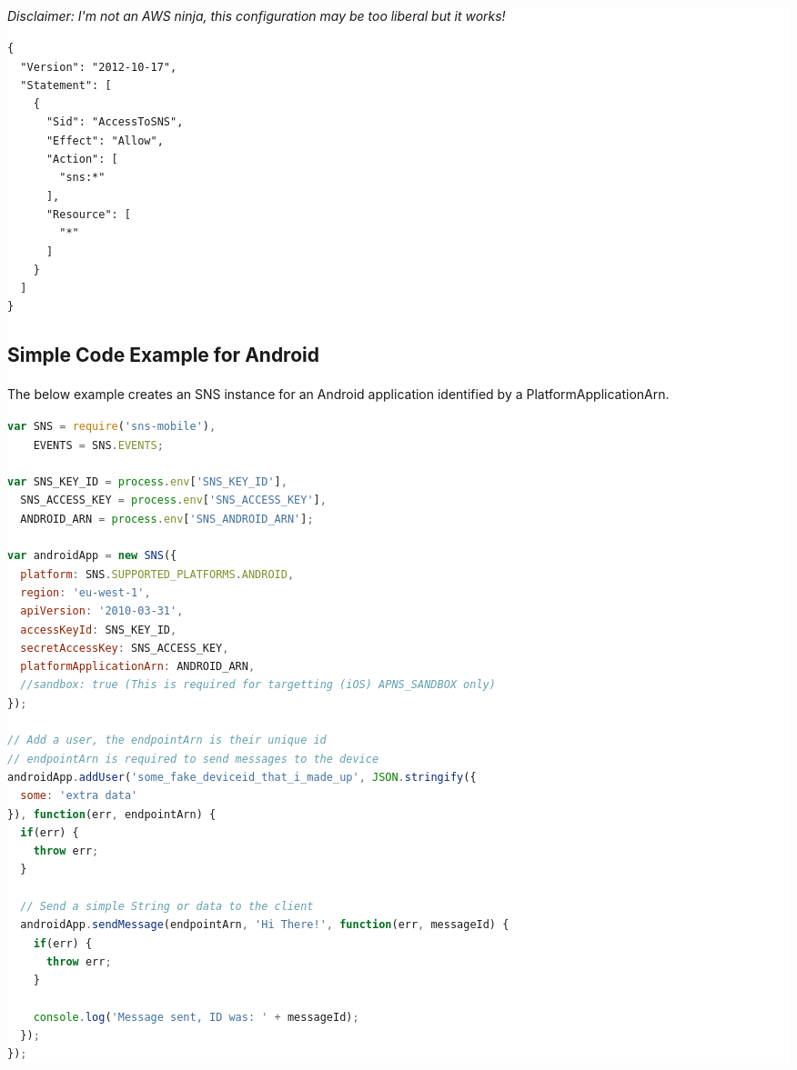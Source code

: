 *Disclaimer: I'm not an AWS ninja, this configuration may be too liberal but it works!*

```
{
  "Version": "2012-10-17",
  "Statement": [
    {
      "Sid": "AccessToSNS",
      "Effect": "Allow",
      "Action": [
        "sns:*"
      ],
      "Resource": [
        "*"
      ]
    }
  ]
}
```

## Simple Code Example for Android
The below example creates an SNS instance for an Android application identified by a PlatformApplicationArn.

```javascript
var SNS = require('sns-mobile'),
    EVENTS = SNS.EVENTS;

var SNS_KEY_ID = process.env['SNS_KEY_ID'],
  SNS_ACCESS_KEY = process.env['SNS_ACCESS_KEY'],
  ANDROID_ARN = process.env['SNS_ANDROID_ARN'];

var androidApp = new SNS({
  platform: SNS.SUPPORTED_PLATFORMS.ANDROID,
  region: 'eu-west-1',
  apiVersion: '2010-03-31',
  accessKeyId: SNS_KEY_ID,
  secretAccessKey: SNS_ACCESS_KEY,
  platformApplicationArn: ANDROID_ARN,
  //sandbox: true (This is required for targetting (iOS) APNS_SANDBOX only)
});

// Add a user, the endpointArn is their unique id
// endpointArn is required to send messages to the device
androidApp.addUser('some_fake_deviceid_that_i_made_up', JSON.stringify({
  some: 'extra data'
}), function(err, endpointArn) {
  if(err) {
    throw err;
  }

  // Send a simple String or data to the client
  androidApp.sendMessage(endpointArn, 'Hi There!', function(err, messageId) {
    if(err) {
      throw err;
    }

    console.log('Message sent, ID was: ' + messageId);
  });
});
```
